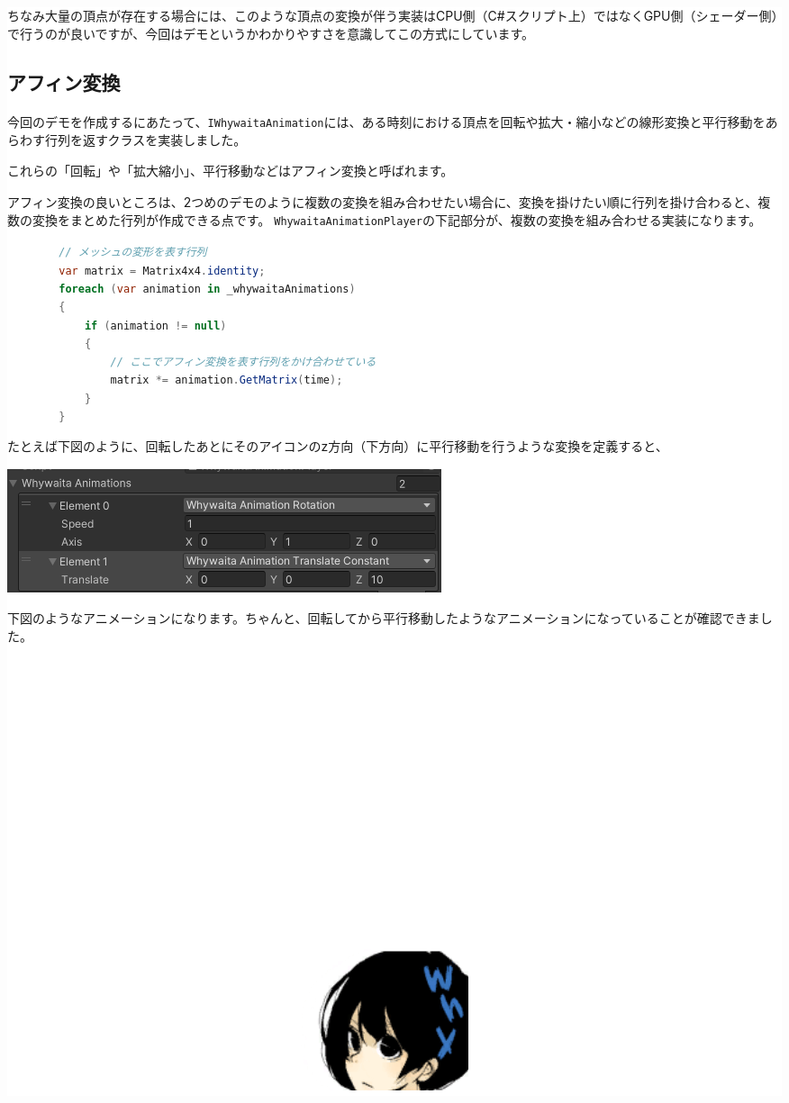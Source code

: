 ちなみ大量の頂点が存在する場合には、このような頂点の変換が伴う実装はCPU側（C#スクリプト上）ではなくGPU側（シェーダー側）で行うのが良いですが、今回はデモというかわかりやすさを意識してこの方式にしています。


## アフィン変換

今回のデモを作成するにあたって、`IWhywaitaAnimation`には、ある時刻における頂点を回転や拡大・縮小などの線形変換と平行移動をあらわす行列を返すクラスを実装しました。

これらの「回転」や「拡大縮小」、平行移動などはアフィン変換と呼ばれます。

アフィン変換の良いところは、2つめのデモのように複数の変換を組み合わせたい場合に、変換を掛けたい順に行列を掛け合わると、複数の変換をまとめた行列が作成できる点です。
`WhywaitaAnimationPlayer`の下記部分が、複数の変換を組み合わせる実装になります。

```cs
        // メッシュの変形を表す行列
        var matrix = Matrix4x4.identity;
        foreach (var animation in _whywaitaAnimations)
        {
            if (animation != null)
            {
                // ここでアフィン変換を表す行列をかけ合わせている
                matrix *= animation.GetMatrix(time);
            }
        }
```

たとえば下図のように、回転したあとにそのアイコンのz方向（下方向）に平行移動を行うような変換を定義すると、

![そと回りを行う変換](image-5.png)

下図のようなアニメーションになります。ちゃんと、回転してから平行移動したようなアニメーションになっていることが確認できました。

![そと回りの実際のアニメーション](./sotoni_mawaru_whywaita.gif)
